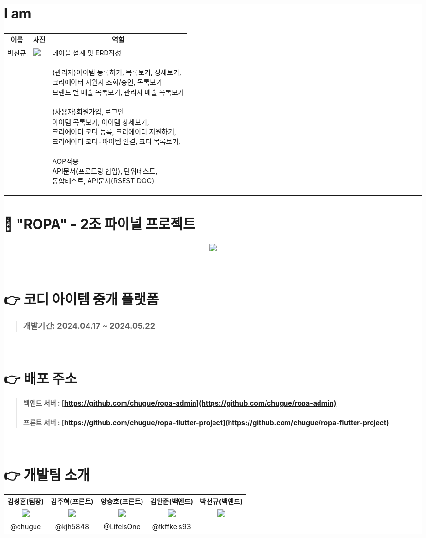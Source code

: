# I am

| 이름 | 사진 | 역할 |
|---|---|---|
| 박선규 | <img src="https://github.com/p4rksk/miniproject-jobala-v2-ssr/assets/153582360/cf8fd9c6-50d9-40b5-9914-09527344bf92" width="100"> | 테이블 설계 및 ERD작성<br/><br/> (관리자)아이템 등록하기, 목록보기, 상세보기,<br/> 크리에이터 지원자 조회/승인, 목록보기 <br/>브랜드 별 매출 목록보기, 관리자 매출 목록보기<br/><br/>(사용자)회원가입, 로그인 <br/>아이템 목록보기, 아이템 상세보기,<br/> 크리에이터 코디 등록, 크리에이터 지원하기, <br/>크리에이터 코디-아이템 연결, 코디 목록보기, <br/><br/>AOP적용<br/>API문서(프로트랑 협업), 단위테스트,<br/> 통합테스트, API문서(RSEST DOC)|
---

# 🚀 "ROPA" - 2조 파이널 프로젝트


<p align="center">
  <img src="https://github.com/chugue/ropa-admin/assets/30003848/70af4146-2333-412b-b2fd-8eb1be45f8e7"  style="width: 50%; height: auto;"/>
</p>



<br>

# 👉 코디 아이템 중개 플랫폼
> ### 개발기간: 2024.04.17 ~ 2024.05.22

<br>

# 👉 배포 주소
  
> #### 백엔드 서버 : [https://github.com/chugue/ropa-admin](https://github.com/chugue/ropa-admin)<br>
> #### 프론트 서버 : [https://github.com/chugue/ropa-flutter-project](https://github.com/chugue/ropa-flutter-project)<br>
<br>

# 👉 개발팀 소개


<table style="width:100%; text-align:center;">
  <tr>
    <th style="text-align:center;">김성훈(팀장)</th>
    <th style="text-align:center;">김주혁(프론트)</th>
    <th style="text-align:center;">양승호(프론트)</th>
    <th style="text-align:center;">김완준(백엔드)</th>
    <th style="text-align:center;">박선규(백엔드)</th>
  </tr>
  <tr>
    <td style="text-align:center; vertical-align:middle;"><img width="160px" src="https://avatars.githubusercontent.com/u/30003848?v=4" /></td>
    <td style="text-align:center; vertical-align:middle;"><img width="160px" src="https://avatars.githubusercontent.com/u/153582123?v=4" /></td>
    <td style="text-align:center; vertical-align:middle;"><img width="160px" src="https://avatars.githubusercontent.com/u/97007464?v=4"/></td>
    <td style="text-align:center; vertical-align:middle;"><img width="160px" src="https://avatars.githubusercontent.com/u/81667935?v=4" /></td>
    <td style="text-align:center; vertical-align:middle;"><img width="160px" src="https://avatars.githubusercontent.com/u/153582360?v=4" /></td>
  </tr>
  <tr>
    <td style="text-align:center; vertical-align:middle;"><a href="https://github.com/chugue">@chugue</a></td>
    <td style="text-align:center; vertical-align:middle;"><a href="https://github.com/kjh5848">@kjh5848</a></td>
    <td style="text-align:center; vertical-align:middle;"><a href="https://github.com/LifeIsOne">@LifeIsOne</a></td>
    <td style="text-align:center; vertical-align:middle;"><a href="https://github.com/tkffkels93">@tkffkels93</a></td>